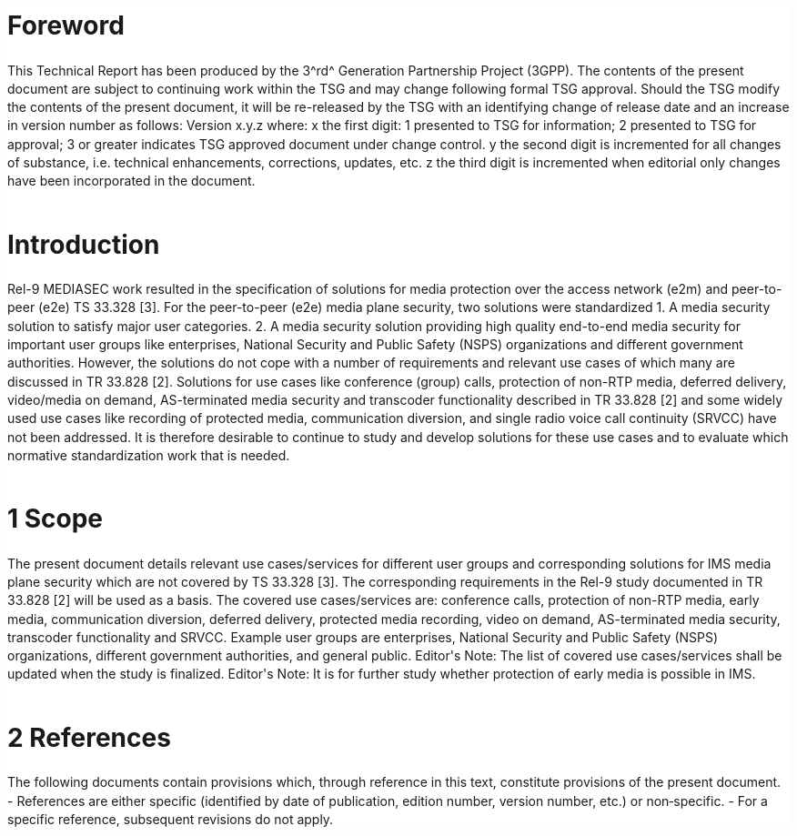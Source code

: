 # Foreword
This Technical Report has been produced by the 3^rd^ Generation Partnership
Project (3GPP).
The contents of the present document are subject to continuing work within the
TSG and may change following formal TSG approval. Should the TSG modify the
contents of the present document, it will be re-released by the TSG with an
identifying change of release date and an increase in version number as
follows:
Version x.y.z
where:
x the first digit:
1 presented to TSG for information;
2 presented to TSG for approval;
3 or greater indicates TSG approved document under change control.
y the second digit is incremented for all changes of substance, i.e. technical
enhancements, corrections, updates, etc.
z the third digit is incremented when editorial only changes have been
incorporated in the document.
# Introduction
Rel-9 MEDIASEC work resulted in the specification of solutions for media
protection over the access network (e2m) and peer-to-peer (e2e) TS 33.328 [3].
For the peer-to-peer (e2e) media plane security, two solutions were
standardized
1\. A media security solution to satisfy major user categories.
2\. A media security solution providing high quality end-to-end media security
for important user groups like enterprises, National Security and Public
Safety (NSPS) organizations and different government authorities.
However, the solutions do not cope with a number of requirements and relevant
use cases of which many are discussed in TR 33.828 [2]. Solutions for use
cases like conference (group) calls, protection of non-RTP media, deferred
delivery, video/media on demand, AS-terminated media security and transcoder
functionality described in TR 33.828 [2] and some widely used use cases like
recording of protected media, communication diversion, and single radio voice
call continuity (SRVCC) have not been addressed. It is therefore desirable to
continue to study and develop solutions for these use cases and to evaluate
which normative standardization work that is needed.
# 1 Scope
The present document details relevant use cases/services for different user
groups and corresponding solutions for IMS media plane security which are not
covered by TS 33.328 [3]. The corresponding requirements in the Rel-9 study
documented in TR 33.828 [2] will be used as a basis. The covered use
cases/services are: conference calls, protection of non-RTP media, early
media, communication diversion, deferred delivery, protected media recording,
video on demand, AS-terminated media security, transcoder functionality and
SRVCC. Example user groups are enterprises, National Security and Public
Safety (NSPS) organizations, different government authorities, and general
public.
Editor's Note: The list of covered use cases/services shall be updated when
the study is finalized.
Editor's Note: It is for further study whether protection of early media is
possible in IMS.
# 2 References
The following documents contain provisions which, through reference in this
text, constitute provisions of the present document.
\- References are either specific (identified by date of publication, edition
number, version number, etc.) or non‑specific.
\- For a specific reference, subsequent revisions do not apply.